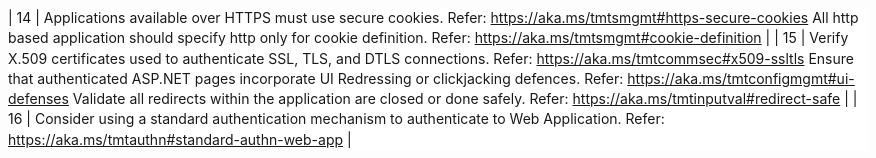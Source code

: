 |    14     |                                                                                                                                                                                                                                                                                                                                                                                                                                                                                                                                                                                                                                                                                                                                                                                                Applications available over HTTPS must use secure cookies. Refer: https://aka.ms/tmtsmgmt#https-secure-cookies  All http based application should specify http only for cookie definition. Refer: https://aka.ms/tmtsmgmt#cookie-definition                                                                                                                                                                                                                                                                                                                                                                                                                                                                                                                                                                                                                                                                                                                                                                                                 |
|    15     |                                                                                                                                                                                                                                                                                                                                                                                                                                                                                                                                                                                                                                                                                                                     Verify X.509 certificates used to authenticate SSL, TLS, and DTLS connections. Refer: https://aka.ms/tmtcommsec#x509-ssltls  Ensure that authenticated ASP.NET pages incorporate UI Redressing or clickjacking defences. Refer: https://aka.ms/tmtconfigmgmt#ui-defenses  Validate all redirects within the application are closed or done safely. Refer: https://aka.ms/tmtinputval#redirect-safe                                                                                                                                                                                                                                                                                                                                                                                                                                                                                                                                                                                                                                                                                                                     |
|    16     |                                                                                                                                                                                                                                                                                                                                                                                                                                                                                                                                                                                                                                                                                                                                                                                                                                                Consider using a standard authentication mechanism to authenticate to Web Application. Refer: https://aka.ms/tmtauthn#standard-authn-web-app                                                                                                                                                                                                                                                                                                                                                                                                                                                                                                                                                                                                                                                                                                                                                                                                                                                |